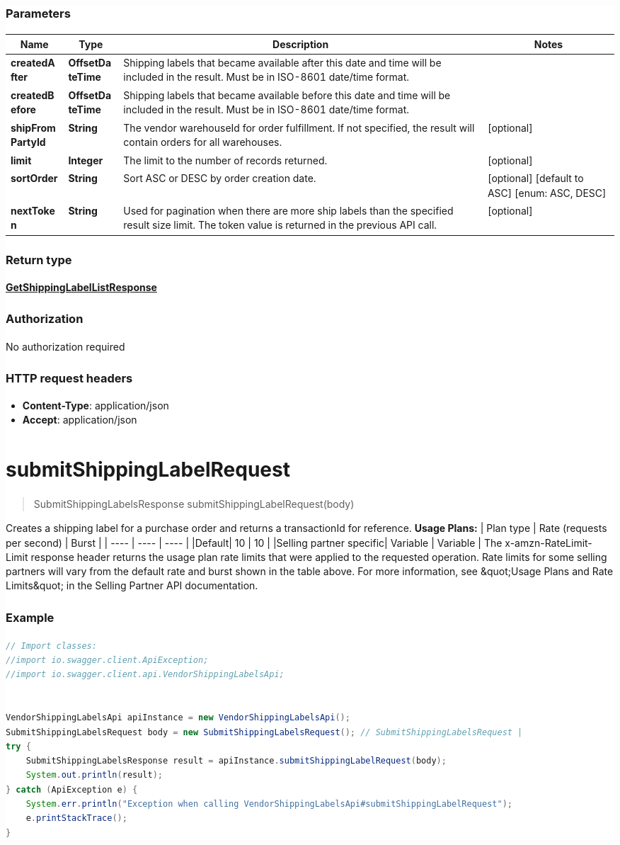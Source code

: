 ### Parameters

Name | Type | Description  | Notes
------------- | ------------- | ------------- | -------------
 **createdAfter** | **OffsetDateTime**| Shipping labels that became available after this date and time will be included in the result. Must be in ISO-8601 date/time format. |
 **createdBefore** | **OffsetDateTime**| Shipping labels that became available before this date and time will be included in the result. Must be in ISO-8601 date/time format. |
 **shipFromPartyId** | **String**| The vendor warehouseId for order fulfillment. If not specified, the result will contain orders for all warehouses. | [optional]
 **limit** | **Integer**| The limit to the number of records returned. | [optional]
 **sortOrder** | **String**| Sort ASC or DESC by order creation date. | [optional] [default to ASC] [enum: ASC, DESC]
 **nextToken** | **String**| Used for pagination when there are more ship labels than the specified result size limit. The token value is returned in the previous API call. | [optional]

### Return type

[**GetShippingLabelListResponse**](GetShippingLabelListResponse.md)

### Authorization

No authorization required

### HTTP request headers

 - **Content-Type**: application/json
 - **Accept**: application/json

<a name="submitShippingLabelRequest"></a>
# **submitShippingLabelRequest**
> SubmitShippingLabelsResponse submitShippingLabelRequest(body)



Creates a shipping label for a purchase order and returns a transactionId for reference.  **Usage Plans:**  | Plan type | Rate (requests per second) | Burst | | ---- | ---- | ---- | |Default| 10 | 10 | |Selling partner specific| Variable | Variable |  The x-amzn-RateLimit-Limit response header returns the usage plan rate limits that were applied to the requested operation. Rate limits for some selling partners will vary from the default rate and burst shown in the table above. For more information, see \&quot;Usage Plans and Rate Limits\&quot; in the Selling Partner API documentation.

### Example
```java
// Import classes:
//import io.swagger.client.ApiException;
//import io.swagger.client.api.VendorShippingLabelsApi;


VendorShippingLabelsApi apiInstance = new VendorShippingLabelsApi();
SubmitShippingLabelsRequest body = new SubmitShippingLabelsRequest(); // SubmitShippingLabelsRequest | 
try {
    SubmitShippingLabelsResponse result = apiInstance.submitShippingLabelRequest(body);
    System.out.println(result);
} catch (ApiException e) {
    System.err.println("Exception when calling VendorShippingLabelsApi#submitShippingLabelRequest");
    e.printStackTrace();
}
```
